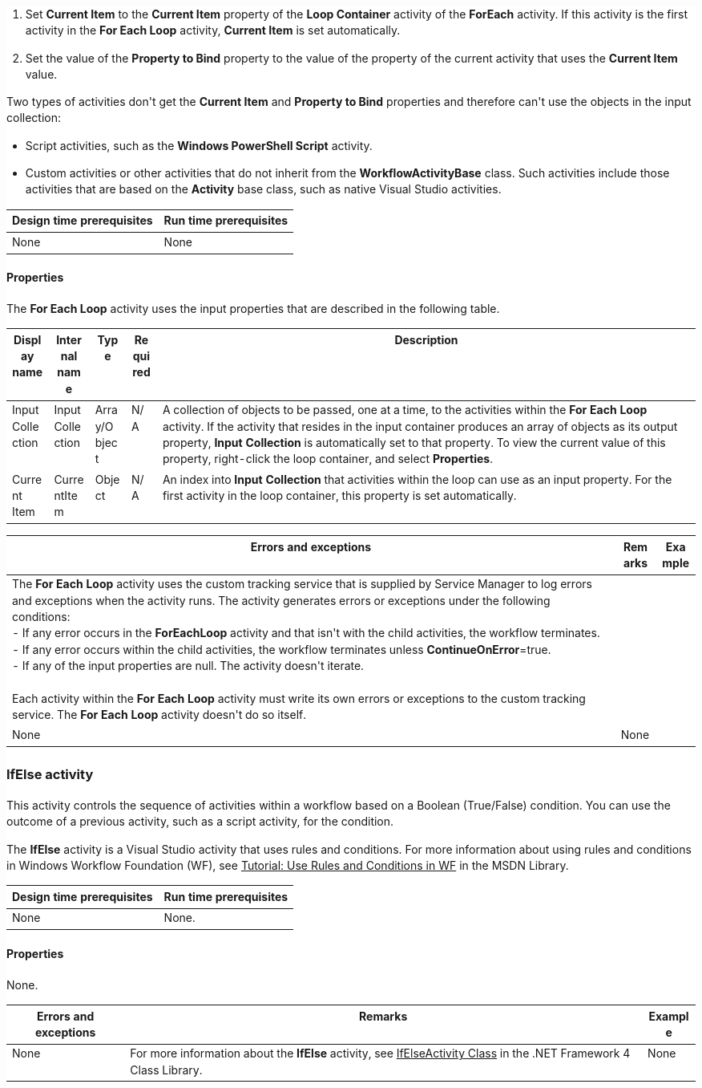   1. Set **Current Item** to the **Current Item** property of the **Loop Container** activity of the **ForEach** activity. If this activity is the first activity in the **For Each Loop** activity, **Current Item** is set automatically.  

  2. Set the value of the **Property to Bind** property to the value of the property of the current activity that uses the **Current Item** value.  

Two types of activities don't get the **Current Item** and **Property to Bind** properties and therefore can't use the objects in the input collection:  

  -   Script activities, such as the **Windows PowerShell Script** activity.  

  -   Custom activities or other activities that do not inherit from the **WorkflowActivityBase** class. Such activities include those activities that are based on the **Activity** base class, such as native Visual Studio activities.  

|Design time prerequisites|Run time prerequisites|
|--------------------------|------------------------------|
|None|None|  

#### Properties  
 The **For Each Loop** activity uses the input properties that are described in the following table.  

|Display name|Internal name|Type|Required|Description|  
|------------------|-------------------|----------|--------------|-----------------|  
|Input Collection|InputCollection|Array/Object|N/A|A collection of objects to be passed, one at a time, to the activities within the **For Each Loop** activity. If the activity that resides in the input container produces an array of objects as its output property, **Input Collection** is automatically set to that property. To view the current value of this property, right-click the loop container, and select **Properties**.|  
|Current Item|CurrentItem|Object|N/A|An index into **Input Collection** that activities within the loop can use as an input property. For the first activity in the loop container, this property is set automatically.|  

|Errors and exceptions|Remarks|Example|
|--------------------------|------------------------------|-----------------------|
|The **For Each Loop** activity uses the custom tracking service that is supplied by Service Manager to log errors and exceptions when the activity runs. The activity generates errors or exceptions under the following conditions: <br /> -  If any error occurs in the **ForEachLoop** activity and that isn't with the child activities, the workflow terminates. <br /> -  If any error occurs within the child activities, the workflow terminates unless **ContinueOnError**=true. <br /> -   If any of the input properties are null. The activity doesn't iterate. <br /><br />  Each activity within the **For Each Loop** activity must write its own errors or exceptions to the custom tracking service. The **For Each Loop** activity doesn't do so itself.  
|None|None|

### IfElse activity

This activity controls the sequence of activities within a workflow based on a Boolean (True/False) condition. You can use the outcome of a previous activity, such as a script activity, for the condition.  

 The **IfElse** activity is a Visual Studio activity that uses rules and conditions. For more information about using rules and conditions in Windows Workflow Foundation (WF), see [Tutorial: Use Rules and Conditions in WF](/previous-versions/dotnet/netframework-3.5/ms734552(v=vs.90)) in the MSDN Library.  

|Design time prerequisites|Run time prerequisites|
|--------------------------|------------------------------|
|None|None.|

#### Properties  
 None.  

|Errors and exceptions|Remarks|Example|
|--------------------------|------------------------------|-----------------------|
|None|For more information about the **IfElse** activity, see [IfElseActivity Class](/dotnet/api/system.workflow.activities.ifelseactivity) in the .NET Framework 4 Class Library.|None|
